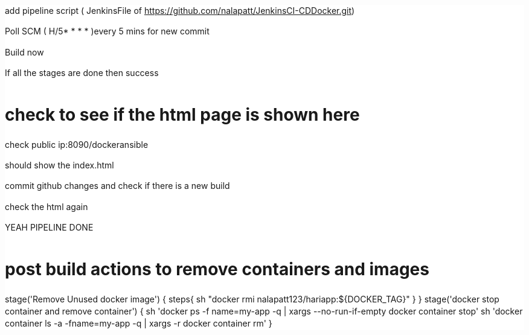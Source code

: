 
add pipeline script ( JenkinsFile of https://github.com/nalapatt/JenkinsCI-CDDocker.git)

Poll SCM ( H/5* * * * )every 5 mins for new commit

Build now

If all the stages are done then success
# check to see if the html page is shown here
check public ip:8090/dockeransible

should show the index.html

commit github changes and check if there is a new build

check the html again

YEAH PIPELINE DONE

# post build actions to remove containers and images

stage('Remove Unused docker image') {
  steps{
    sh "docker rmi nalapatt123/hariapp:${DOCKER_TAG}"
  }
}
stage('docker stop container and remove container') {
   sh 'docker ps -f name=my-app -q | xargs --no-run-if-empty docker container stop'
   sh 'docker container ls -a -fname=my-app -q | xargs -r docker container rm'
 }      


